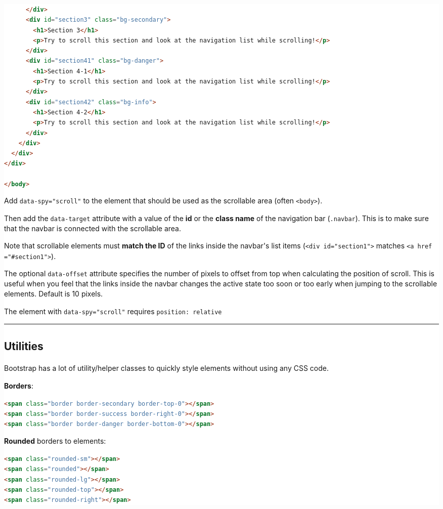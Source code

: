 ```html
      </div>        
      <div id="section3" class="bg-secondary">         
        <h1>Section 3</h1>
        <p>Try to scroll this section and look at the navigation list while scrolling!</p>
      </div>
      <div id="section41" class="bg-danger">         
        <h1>Section 4-1</h1>
        <p>Try to scroll this section and look at the navigation list while scrolling!</p>
      </div>      
      <div id="section42" class="bg-info">         
        <h1>Section 4-2</h1>
        <p>Try to scroll this section and look at the navigation list while scrolling!</p>
      </div>
    </div>
  </div>
</div>

</body>
```

Add `data-spy="scroll"` to the element that should be used as the scrollable area (often `<body>`).

Then add the `data-target` attribute with a value of the **id** or the **class name** of the navigation bar (`.navbar`). This is to make sure that the navbar is connected with the scrollable area.

Note that scrollable elements must **match the ID** of the links inside the navbar's list items (`<div id="section1">` matches `<a href="#section1">`).

The optional `data-offset` attribute specifies the number of pixels to offset from top when calculating the position of scroll. This is useful when you feel that the links inside the navbar changes the active state too soon or too early when jumping to the scrollable elements. Default is 10 pixels.

The element with `data-spy="scroll"` requires `position: relative`

***



## Utilities

Bootstrap has a lot of utility/helper classes to quickly style elements without using any CSS code.

**Borders**: 

```html
<span class="border border-secondary border-top-0"></span>
<span class="border border-success border-right-0"></span>
<span class="border border-danger border-bottom-0"></span>
```

**Rounded** borders to elements:

```html
<span class="rounded-sm"></span>
<span class="rounded"></span>
<span class="rounded-lg"></span>
<span class="rounded-top"></span>
<span class="rounded-right"></span>
```
